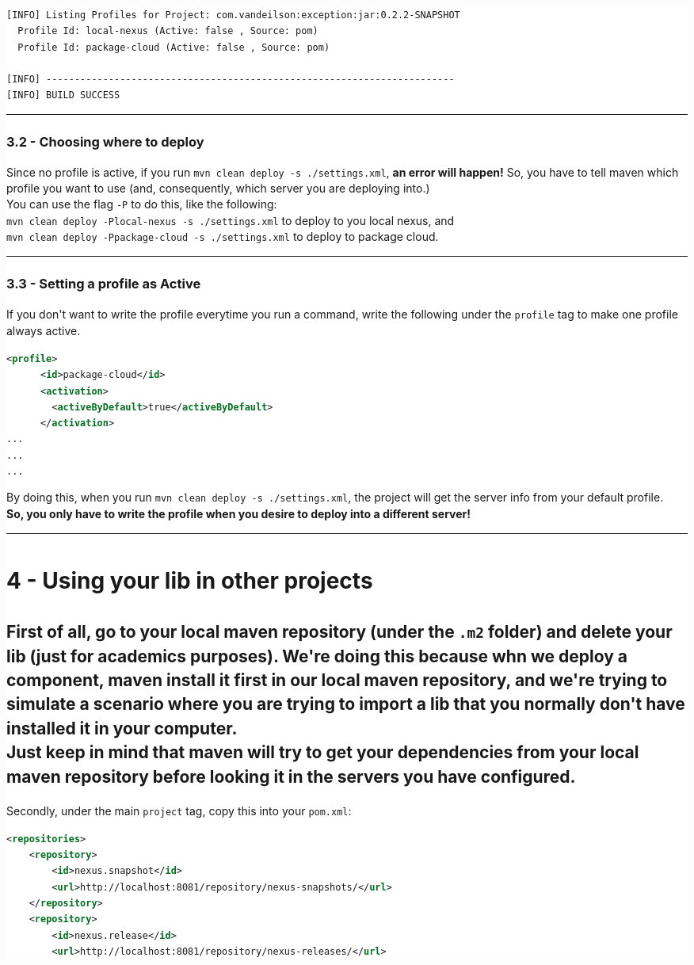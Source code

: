 ```text
[INFO] Listing Profiles for Project: com.vandeilson:exception:jar:0.2.2-SNAPSHOT
  Profile Id: local-nexus (Active: false , Source: pom)
  Profile Id: package-cloud (Active: false , Source: pom)

[INFO] ------------------------------------------------------------------------
[INFO] BUILD SUCCESS

```

---

### 3.2 - Choosing where to deploy
Since no profile is active, if you run `mvn clean deploy -s ./settings.xml`, **an error will happen!** So, you have to tell maven which profile you want to use (and, consequently, which server you are deploying into.)
<br>
You can use the flag `-P` to do this, like the following:<br>
`mvn clean deploy -Plocal-nexus -s ./settings.xml` to deploy to you local nexus, and<br>
`mvn clean deploy -Ppackage-cloud -s ./settings.xml` to deploy to package cloud.

---
### 3.3 - Setting a profile as Active
If you don't want to write the profile everytime you run a command, write the following under the `profile` tag to make one profile always active.<br>
```xml
<profile>
      <id>package-cloud</id>
      <activation>
        <activeByDefault>true</activeByDefault>
      </activation>
...
...
...

```
By doing this, when you run `mvn clean deploy -s ./settings.xml`, the project will get the server info from your default profile.
<br>**So, you only have to write the profile when you desire to deploy into a different server!**

---
# 4 - Using your lib in other projects

First of all, go to your local maven repository (under the `.m2` folder) and delete your lib (just for academics purposes).
We're doing this because whn we deploy a component, maven install it first in our local maven repository, and we're trying to simulate
a scenario where you are trying to import a lib that you normally don't have installed it in your computer.
<br>Just keep in mind that maven will try to get your dependencies from your local maven repository before
looking it in the servers you have configured.
---
Secondly, under the main `project` tag, copy this into your `pom.xml`:
```xml
<repositories>
    <repository>
        <id>nexus.snapshot</id>
        <url>http://localhost:8081/repository/nexus-snapshots/</url>
    </repository>
    <repository>
        <id>nexus.release</id>
        <url>http://localhost:8081/repository/nexus-releases/</url>
```